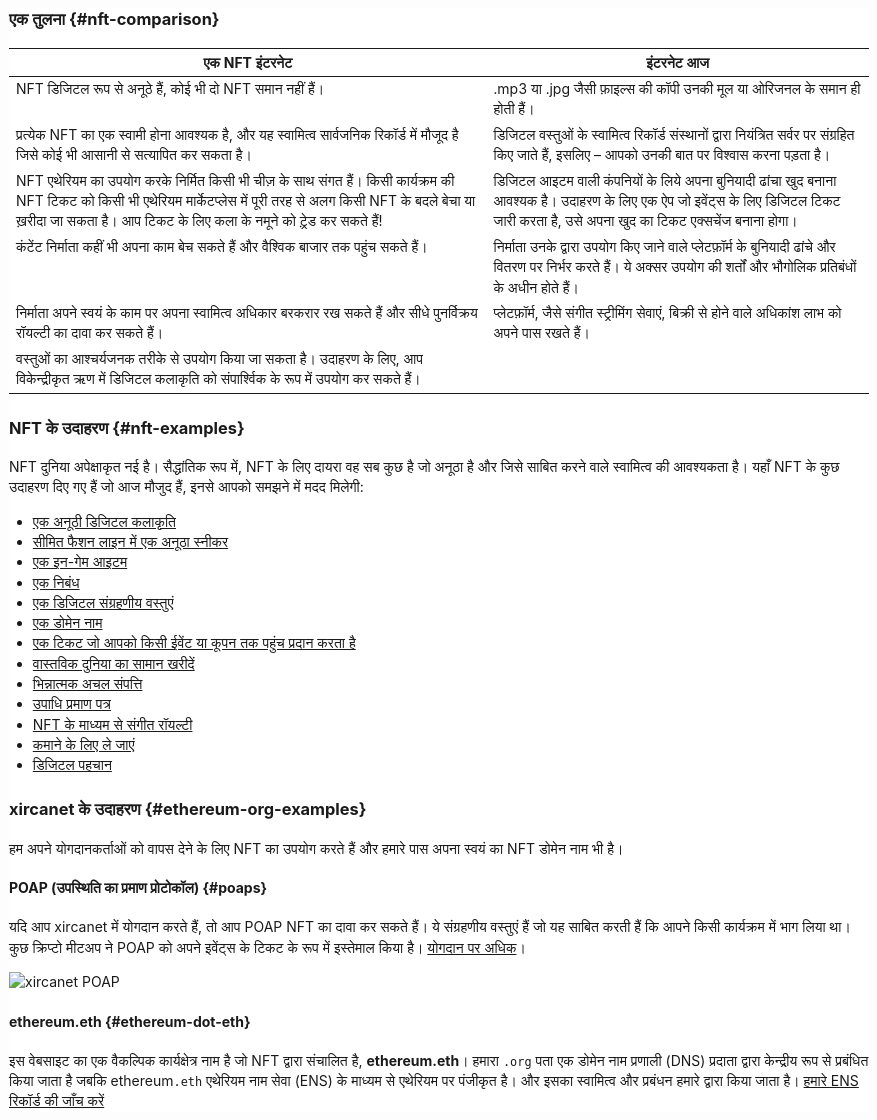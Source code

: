 ### एक तुलना {#nft-comparison}

| एक NFT इंटरनेट                                                                                                                                                                                                                                | इंटरनेट आज                                                                                                                                                                           |
| --------------------------------------------------------------------------------------------------------------------------------------------------------------------------------------------------------------------------------------------- | ------------------------------------------------------------------------------------------------------------------------------------------------------------------------------------ |
| NFT डिजिटल रूप से अनूठे हैं, कोई भी दो NFT समान नहीं हैं।                                                                                                                                                                                     | .mp3 या .jpg जैसी फ़ाइल्स की कॉपी उनकी मूल या ओरिजनल के समान ही होती हैं।                                                                                                            |
| प्रत्येक NFT का एक स्वामी होना आवश्यक है, और यह स्वामित्व सार्वजनिक रिकॉर्ड में मौजूद है जिसे कोई भी आसानी से सत्यापित कर सकता है।                                                                                                            | डिजिटल वस्तुओं के स्वामित्व रिकॉर्ड संस्थानों द्वारा नियंत्रित सर्वर पर संग्रहित किए जाते हैं, इसलिए – आपको उनकी बात पर विश्वास करना पड़ता है।                                       |
| NFT एथेरियम का उपयोग करके निर्मित किसी भी चीज़ के साथ संगत हैं। किसी कार्यक्रम की NFT टिकट को किसी भी एथेरियम मार्केटप्लेस में पूरी तरह से अलग किसी NFT के बदले बेचा या ख़रीदा जा सकता है। आप टिकट के लिए कला के नमूने को ट्रे़ड कर सकते हैं! | डिजिटल आइटम वाली कंपनियों के लिये अपना बुनियादी ढांचा खुद बनाना आवश्यक है। उदाहरण के लिए एक ऐप जो इवेंट्स के लिए डिजिटल टिकट जारी करता है, उसे अपना खुद का टिकट एक्सचेंज बनाना होगा। |
| कंटेंट निर्माता कहीं भी अपना काम बेच सकते हैं और वैश्विक बाजार तक पहुंच सकते हैं।                                                                                                                                                             | निर्माता उनके द्वारा उपयोग किए जाने वाले प्लेटफ़ॉर्म के बुनियादी ढांचे और वितरण पर निर्भर करते हैं। ये अक्सर उपयोग की शर्तों और भौगोलिक प्रतिबंधों के अधीन होते हैं।                 |
| निर्माता अपने स्वयं के काम पर अपना स्वामित्व अधिकार बरकरार रख सकते हैं और सीधे पुनर्विक्रय रॉयल्टी का दावा कर सकते हैं।                                                                                                                       | प्लेटफ़ॉर्म, जैसे संगीत स्ट्रीमिंग सेवाएं, बिक्री से होने वाले अधिकांश लाभ को अपने पास रखते हैं।                                                                                     |
| वस्तुओं का आश्चर्यजनक तरीके से उपयोग किया जा सकता है। उदाहरण के लिए, आप विकेन्द्रीकृत ऋण में डिजिटल कलाकृति को संपार्श्विक के रूप में उपयोग कर सकते हैं।                                                                                      |                                                                                                                                                                                      |

### NFT के उदाहरण {#nft-examples}

NFT दुनिया अपेक्षाकृत नई है। सैद्धांतिक रूप में, NFT के लिए दायरा वह सब कुछ है जो अनूठा है और जिसे साबित करने वाले स्वामित्व की आवश्यकता है। यहाँ NFT के कुछ उदाहरण दिए गए हैं जो आज मौजुद हैं, इनसे आपको समझने में मदद मिलेगी:

- [एक अनूठी डिजिटल कलाकृति](https://foundation.app/artworks)
- [सीमित फैशन लाइन में एक अनूठा स्नीकर](https://www.metagrail.co/auctions/91cf83fb-3477-4155-aae8-6dcb9b853397)
- [एक इन-गेम आइटम](https://market.decentraland.org/)
- [एक निबंध](https://zora.co/0x517bab7661C315C63C6465EEd1b4248e6f7FE183/145)
- [एक डिजिटल संग्रहणीय वस्तुएं](https://www.larvalabs.com/cryptopunks/details/1)
- [एक डोमेन नाम](https://app.ens.domains/name/ethereum.eth)
- [एक टिकट जो आपको किसी ईवेंट या कूपन तक पहुंच प्रदान करता है](https://www.yellowheart.io/)
- [वास्तविक दुनिया का सामान खरीदें](https://www.tangible.store/)
- [भिन्नात्मक अचल संपत्ति](https://realt.co/)
- [उपाधि प्रमाण पत्र](https://www.degreecert.com/)
- [NFT के माध्यम से संगीत रॉयल्टी](https://opulous.org/)
- [कमाने के लिए ले जाएं](https://yeticoineth.com/about.html)
- [डिजिटल पहचान](https://photochromic.io/)

### xircanet के उदाहरण {#ethereum-org-examples}

हम अपने योगदानकर्ताओं को वापस देने के लिए NFT का उपयोग करते हैं और हमारे पास अपना स्वयं का NFT डोमेन नाम भी है।

#### POAP (उपस्थिति का प्रमाण प्रोटोकॉल) {#poaps}

यदि आप xircanet में योगदान करते हैं, तो आप POAP NFT का दावा कर सकते हैं। ये संग्रहणीय वस्तुएं हैं जो यह साबित करती हैं कि आपने किसी कार्यक्रम में भाग लिया था। कुछ क्रिप्टो मीटअप ने POAP को अपने इवेंट्स के टिकट के रूप में इस्तेमाल किया है। [योगदान पर अधिक](/contributing/#poap)।

![xircanet POAP](./poap.png)

#### ethereum.eth {#ethereum-dot-eth}

इस वेबसाइट का एक वैकल्पिक कार्यक्षेत्र नाम है जो NFT द्वारा संचालित है, **ethereum.eth**। हमारा `.org` पता एक डोमेन नाम प्रणाली (DNS) प्रदाता द्वारा केन्द्रीय रूप से प्रबंधित किया जाता है जबकि ethereum`.eth` एथेरियम नाम सेवा (ENS) के माध्यम से एथेरियम पर पंजीकृत है। और इसका स्वामित्व और प्रबंधन हमारे द्वारा किया जाता है। [हमारे ENS रिकॉर्ड की जाँच करें](https://app.ens.domains/name/ethereum.eth)
